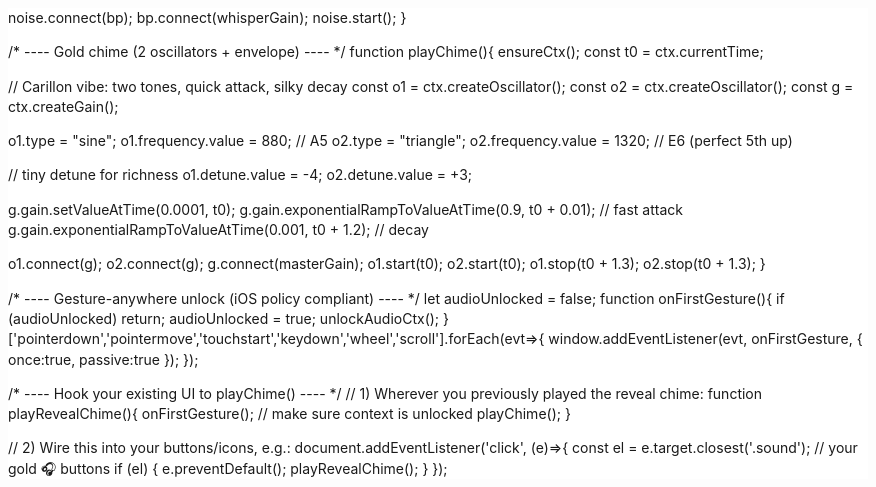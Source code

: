   noise.connect(bp);
  bp.connect(whisperGain);
  noise.start();
}

/* ---- Gold chime (2 oscillators + envelope) ---- */
function playChime(){
  ensureCtx();
  const t0 = ctx.currentTime;

  // Carillon vibe: two tones, quick attack, silky decay
  const o1 = ctx.createOscillator();
  const o2 = ctx.createOscillator();
  const g  = ctx.createGain();

  o1.type = "sine";     o1.frequency.value = 880;   // A5
  o2.type = "triangle"; o2.frequency.value = 1320;  // E6 (perfect 5th up)

  // tiny detune for richness
  o1.detune.value = -4;
  o2.detune.value = +3;

  g.gain.setValueAtTime(0.0001, t0);
  g.gain.exponentialRampToValueAtTime(0.9, t0 + 0.01);   // fast attack
  g.gain.exponentialRampToValueAtTime(0.001, t0 + 1.2);  // decay

  o1.connect(g); o2.connect(g); g.connect(masterGain);
  o1.start(t0); o2.start(t0);
  o1.stop(t0 + 1.3); o2.stop(t0 + 1.3);
}

/* ---- Gesture-anywhere unlock (iOS policy compliant) ---- */
let audioUnlocked = false;
function onFirstGesture(){
  if (audioUnlocked) return;
  audioUnlocked = true;
  unlockAudioCtx();
}
['pointerdown','pointermove','touchstart','keydown','wheel','scroll'].forEach(evt=>{
  window.addEventListener(evt, onFirstGesture, { once:true, passive:true });
});

/* ---- Hook your existing UI to playChime() ---- */
// 1) Wherever you previously played the reveal chime:
function playRevealChime(){
  onFirstGesture();            // make sure context is unlocked
  playChime();
}

// 2) Wire this into your buttons/icons, e.g.:
document.addEventListener('click', (e)=>{
  const el = e.target.closest('.sound'); // your gold 🎧 buttons
  if (el) {
    e.preventDefault();
    playRevealChime();
  }
});
<script>
/* ========= CONFIG ========= */
/* Direct-stream Google Drive links */
const URL_REVEAL  = "https://drive.google.com/uc?export=download&id=1yk0VwCqfEkG-EuDHI54sd_y0tAaqutdL";
const URL_WHISPER = "https://drive.google.com/uc?export=download&id=1ogEMxFGAcKcJAC4iI2lPB0J0bMnkiUoi";
